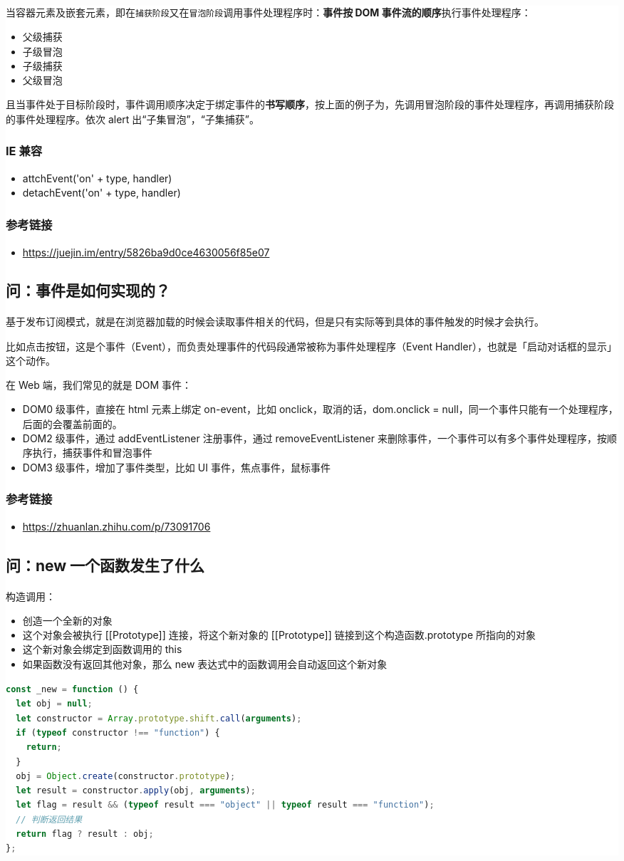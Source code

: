 当容器元素及嵌套元素，即在`捕获阶段`又在`冒泡阶段`调用事件处理程序时：**事件按 DOM 事件流的顺序**执行事件处理程序：

- 父级捕获
- 子级冒泡
- 子级捕获
- 父级冒泡

且当事件处于目标阶段时，事件调用顺序决定于绑定事件的**书写顺序**，按上面的例子为，先调用冒泡阶段的事件处理程序，再调用捕获阶段的事件处理程序。依次 alert 出“子集冒泡”，“子集捕获”。

### IE 兼容

- attchEvent('on' + type, handler)
- detachEvent('on' + type, handler)

### 参考链接

- https://juejin.im/entry/5826ba9d0ce4630056f85e07

## 问：事件是如何实现的？

基于发布订阅模式，就是在浏览器加载的时候会读取事件相关的代码，但是只有实际等到具体的事件触发的时候才会执行。

比如点击按钮，这是个事件（Event），而负责处理事件的代码段通常被称为事件处理程序（Event Handler），也就是「启动对话框的显示」这个动作。

在 Web 端，我们常见的就是 DOM 事件：

- DOM0 级事件，直接在 html 元素上绑定 on-event，比如 onclick，取消的话，dom.onclick = null，同一个事件只能有一个处理程序，后面的会覆盖前面的。
- DOM2 级事件，通过 addEventListener 注册事件，通过 removeEventListener 来删除事件，一个事件可以有多个事件处理程序，按顺序执行，捕获事件和冒泡事件
- DOM3 级事件，增加了事件类型，比如 UI 事件，焦点事件，鼠标事件

### 参考链接

- https://zhuanlan.zhihu.com/p/73091706

## 问：new 一个函数发生了什么

构造调用：

- 创造一个全新的对象
- 这个对象会被执行 [[Prototype]] 连接，将这个新对象的 [[Prototype]] 链接到这个构造函数.prototype 所指向的对象
- 这个新对象会绑定到函数调用的 this
- 如果函数没有返回其他对象，那么 new 表达式中的函数调用会自动返回这个新对象

```js
const _new = function () {
  let obj = null;
  let constructor = Array.prototype.shift.call(arguments);
  if (typeof constructor !== "function") {
    return;
  }
  obj = Object.create(constructor.prototype);
  let result = constructor.apply(obj, arguments);
  let flag = result && (typeof result === "object" || typeof result === "function");
  // 判断返回结果
  return flag ? result : obj;
};
```
